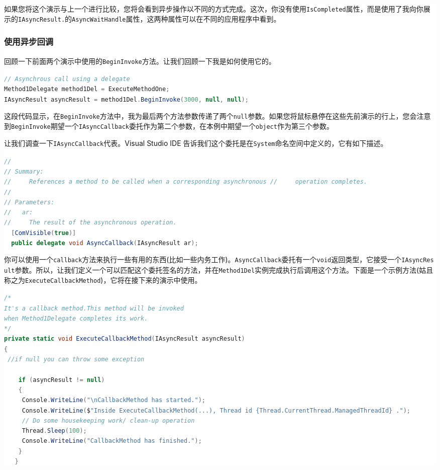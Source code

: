 如果您将这个演示与上一个进行比较，您将会看到异步操作以不同的方式完成。这次，你没有使用`IsCompleted`属性，而是使用了我向你展示的`IAsyncResult.`的`AsyncWaitHandle`属性，这两种属性可以在不同的应用程序中看到。

### 使用异步回调

回顾一下前面两个演示中使用的`BeginInvoke`方法。让我们回顾一下我是如何使用它的。

```cs
// Asynchrous call using a delegate
Method1Delegate method1Del = ExecuteMethodOne;
IAsyncResult asyncResult = method1Del.BeginInvoke(3000, null, null);

```

这段代码显示，在`BeginInvoke`方法中，我为最后两个方法参数传递了两个`null`参数。如果您将鼠标悬停在这些先前演示的行上，您会注意到`BeginInvoke`期望一个`IAsyncCallback`委托作为第二个参数，在本例中期望一个`object`作为第三个参数。

让我们调查一下`IAsyncCallback`代表。Visual Studio IDE 告诉我们这个委托是在`System`命名空间中定义的，它有如下描述。

```cs
//
// Summary:
//     References a method to be called when a corresponding asynchronous //     operation completes.
//
// Parameters:
//   ar:
//     The result of the asynchronous operation.
  [ComVisible(true)]
  public delegate void AsyncCallback(IAsyncResult ar);

```

你可以使用一个`callback`方法来执行一些有用的东西(比如一些内务工作)。`AsyncCallback`委托有一个`void`返回类型，它接受一个`IAsyncResult`参数。所以，让我们定义一个可以匹配这个委托签名的方法，并在`Method1Del`实例完成执行后调用这个方法。下面是一个示例方法(姑且称之为`ExecuteCallbackMethod`)，它将在接下来的演示中使用。

```cs
/*
It's a callback method.This method will be invoked
when Method1Delegate completes its work.
*/
private static void ExecuteCallbackMethod(IAsyncResult asyncResult)
{
 //if null you can throw some exception

    if (asyncResult != null)
    {
     Console.WriteLine("\nCallbackMethod has started.");
     Console.WriteLine($"Inside ExecuteCallbackMethod(...), Thread id {Thread.CurrentThread.ManagedThreadId} .");
     // Do some housekeeping work/ clean-up operation
     Thread.Sleep(100);
     Console.WriteLine("CallbackMethod has finished.");
    }
   }

```
